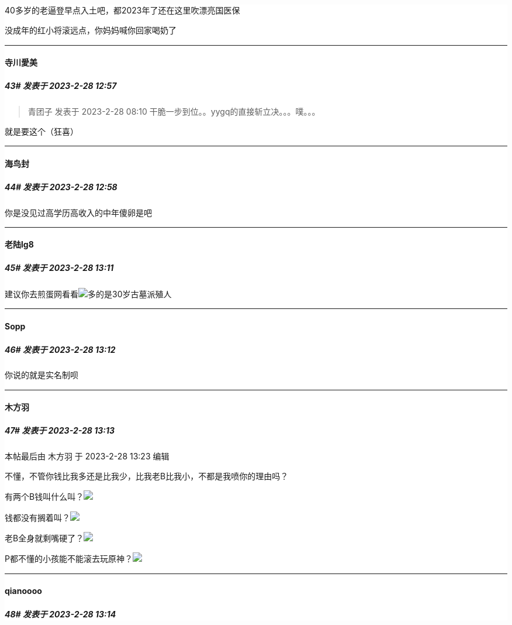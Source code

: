 40多岁的老逼登早点入土吧，都2023年了还在这里吹漂亮国医保

没成年的红小将滚远点，你妈妈喊你回家喝奶了

*****

####  寺川愛美  
##### 43#       发表于 2023-2-28 12:57

<blockquote>青团子 发表于 2023-2-28 08:10
干脆一步到位。。yygq的直接斩立决。。。噗。。。</blockquote>
就是要这个（狂喜）

*****

####  海鸟封  
##### 44#       发表于 2023-2-28 12:58

你是没见过高学历高收入的中年傻卵是吧

*****

####  老陆lg8  
##### 45#       发表于 2023-2-28 13:11

建议你去煎蛋网看看<img src="https://static.saraba1st.com/image/smiley/face2017/067.png" referrerpolicy="no-referrer">多的是30岁古墓派殖人

*****

####  Sopp  
##### 46#       发表于 2023-2-28 13:12

你说的就是实名制呗

*****

####  木方羽  
##### 47#       发表于 2023-2-28 13:13

 本帖最后由 木方羽 于 2023-2-28 13:23 编辑 

不懂，不管你钱比我多还是比我少，比我老B比我小，不都是我喷你的理由吗？

有两个B钱叫什么叫？<img src="https://static.saraba1st.com/image/smiley/face2017/048.png" referrerpolicy="no-referrer">

钱都没有搁着叫？<img src="https://static.saraba1st.com/image/smiley/face2017/048.png" referrerpolicy="no-referrer">

老B全身就剩嘴硬了？<img src="https://static.saraba1st.com/image/smiley/face2017/048.png" referrerpolicy="no-referrer">

P都不懂的小孩能不能滚去玩原神？<img src="https://static.saraba1st.com/image/smiley/face2017/048.png" referrerpolicy="no-referrer">

*****

####  qianoooo  
##### 48#       发表于 2023-2-28 13:14
